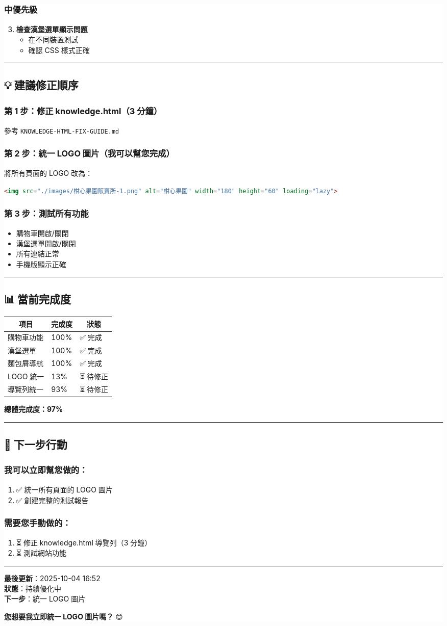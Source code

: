 ### 中優先級
3. **檢查漢堡選單顯示問題**
   - 在不同裝置測試
   - 確認 CSS 樣式正確

---

## 💡 建議修正順序

### 第 1 步：修正 knowledge.html（3 分鐘）
參考 `KNOWLEDGE-HTML-FIX-GUIDE.md`

### 第 2 步：統一 LOGO 圖片（我可以幫您完成）
將所有頁面的 LOGO 改為：
```html
<img src="./images/柑心果園販賣所-1.png" alt="柑心果園" width="180" height="60" loading="lazy">
```

### 第 3 步：測試所有功能
- 購物車開啟/關閉
- 漢堡選單開啟/關閉
- 所有連結正常
- 手機版顯示正確

---

## 📊 當前完成度

| 項目 | 完成度 | 狀態 |
|-----|--------|------|
| 購物車功能 | 100% | ✅ 完成 |
| 漢堡選單 | 100% | ✅ 完成 |
| 麵包屑導航 | 100% | ✅ 完成 |
| LOGO 統一 | 13% | ⏳ 待修正 |
| 導覽列統一 | 93% | ⏳ 待修正 |

**總體完成度：97%**

---

## 🔧 下一步行動

### 我可以立即幫您做的：
1. ✅ 統一所有頁面的 LOGO 圖片
2. ✅ 創建完整的測試報告

### 需要您手動做的：
1. ⏳ 修正 knowledge.html 導覽列（3 分鐘）
2. ⏳ 測試網站功能

---

**最後更新**：2025-10-04 16:52  
**狀態**：持續優化中  
**下一步**：統一 LOGO 圖片

**您想要我立即統一 LOGO 圖片嗎？** 😊
